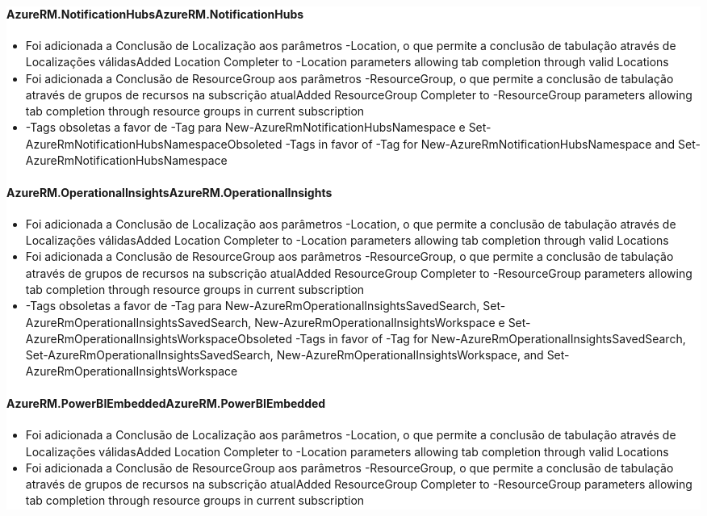 #### <a name="azurermnotificationhubs"></a><span data-ttu-id="c3d4c-314">AzureRM.NotificationHubs</span><span class="sxs-lookup"><span data-stu-id="c3d4c-314">AzureRM.NotificationHubs</span></span>
* <span data-ttu-id="c3d4c-315">Foi adicionada a Conclusão de Localização aos parâmetros -Location, o que permite a conclusão de tabulação através de Localizações válidas</span><span class="sxs-lookup"><span data-stu-id="c3d4c-315">Added Location Completer to -Location parameters allowing tab completion through valid Locations</span></span>
* <span data-ttu-id="c3d4c-316">Foi adicionada a Conclusão de ResourceGroup aos parâmetros -ResourceGroup, o que permite a conclusão de tabulação através de grupos de recursos na subscrição atual</span><span class="sxs-lookup"><span data-stu-id="c3d4c-316">Added ResourceGroup Completer to -ResourceGroup parameters allowing tab completion through resource groups in current subscription</span></span>
* <span data-ttu-id="c3d4c-317">-Tags obsoletas a favor de -Tag para New-AzureRmNotificationHubsNamespace e Set-AzureRmNotificationHubsNamespace</span><span class="sxs-lookup"><span data-stu-id="c3d4c-317">Obsoleted -Tags in favor of -Tag for New-AzureRmNotificationHubsNamespace and Set-AzureRmNotificationHubsNamespace</span></span>

#### <a name="azurermoperationalinsights"></a><span data-ttu-id="c3d4c-318">AzureRM.OperationalInsights</span><span class="sxs-lookup"><span data-stu-id="c3d4c-318">AzureRM.OperationalInsights</span></span>
* <span data-ttu-id="c3d4c-319">Foi adicionada a Conclusão de Localização aos parâmetros -Location, o que permite a conclusão de tabulação através de Localizações válidas</span><span class="sxs-lookup"><span data-stu-id="c3d4c-319">Added Location Completer to -Location parameters allowing tab completion through valid Locations</span></span>
* <span data-ttu-id="c3d4c-320">Foi adicionada a Conclusão de ResourceGroup aos parâmetros -ResourceGroup, o que permite a conclusão de tabulação através de grupos de recursos na subscrição atual</span><span class="sxs-lookup"><span data-stu-id="c3d4c-320">Added ResourceGroup Completer to -ResourceGroup parameters allowing tab completion through resource groups in current subscription</span></span>
* <span data-ttu-id="c3d4c-321">-Tags obsoletas a favor de -Tag para New-AzureRmOperationalInsightsSavedSearch, Set-AzureRmOperationalInsightsSavedSearch, New-AzureRmOperationalInsightsWorkspace e Set-AzureRmOperationalInsightsWorkspace</span><span class="sxs-lookup"><span data-stu-id="c3d4c-321">Obsoleted -Tags in favor of -Tag for New-AzureRmOperationalInsightsSavedSearch, Set-AzureRmOperationalInsightsSavedSearch, New-AzureRmOperationalInsightsWorkspace, and Set-AzureRmOperationalInsightsWorkspace</span></span>

#### <a name="azurermpowerbiembedded"></a><span data-ttu-id="c3d4c-322">AzureRM.PowerBIEmbedded</span><span class="sxs-lookup"><span data-stu-id="c3d4c-322">AzureRM.PowerBIEmbedded</span></span>
* <span data-ttu-id="c3d4c-323">Foi adicionada a Conclusão de Localização aos parâmetros -Location, o que permite a conclusão de tabulação através de Localizações válidas</span><span class="sxs-lookup"><span data-stu-id="c3d4c-323">Added Location Completer to -Location parameters allowing tab completion through valid Locations</span></span>
* <span data-ttu-id="c3d4c-324">Foi adicionada a Conclusão de ResourceGroup aos parâmetros -ResourceGroup, o que permite a conclusão de tabulação através de grupos de recursos na subscrição atual</span><span class="sxs-lookup"><span data-stu-id="c3d4c-324">Added ResourceGroup Completer to -ResourceGroup parameters allowing tab completion through resource groups in current subscription</span></span>
